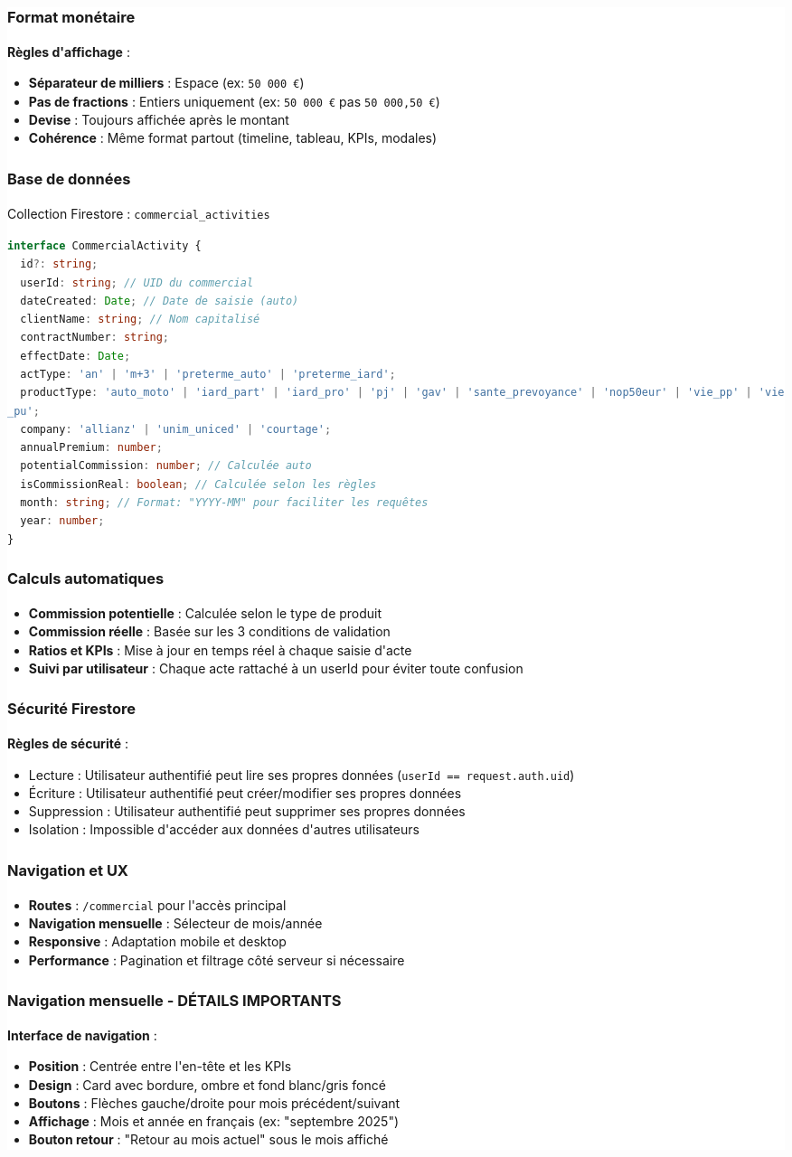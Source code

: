 ### Format monétaire
**Règles d'affichage** :
- **Séparateur de milliers** : Espace (ex: `50 000 €`)
- **Pas de fractions** : Entiers uniquement (ex: `50 000 €` pas `50 000,50 €`)
- **Devise** : Toujours affichée après le montant
- **Cohérence** : Même format partout (timeline, tableau, KPIs, modales)

### Base de données
Collection Firestore : `commercial_activities`

```typescript
interface CommercialActivity {
  id?: string;
  userId: string; // UID du commercial
  dateCreated: Date; // Date de saisie (auto)
  clientName: string; // Nom capitalisé
  contractNumber: string;
  effectDate: Date;
  actType: 'an' | 'm+3' | 'preterme_auto' | 'preterme_iard';
  productType: 'auto_moto' | 'iard_part' | 'iard_pro' | 'pj' | 'gav' | 'sante_prevoyance' | 'nop50eur' | 'vie_pp' | 'vie_pu';
  company: 'allianz' | 'unim_uniced' | 'courtage';
  annualPremium: number;
  potentialCommission: number; // Calculée auto
  isCommissionReal: boolean; // Calculée selon les règles
  month: string; // Format: "YYYY-MM" pour faciliter les requêtes
  year: number;
}
```

### Calculs automatiques
- **Commission potentielle** : Calculée selon le type de produit
- **Commission réelle** : Basée sur les 3 conditions de validation
- **Ratios et KPIs** : Mise à jour en temps réel à chaque saisie d'acte
- **Suivi par utilisateur** : Chaque acte rattaché à un userId pour éviter toute confusion

### Sécurité Firestore
**Règles de sécurité** :
- Lecture : Utilisateur authentifié peut lire ses propres données (`userId == request.auth.uid`)
- Écriture : Utilisateur authentifié peut créer/modifier ses propres données
- Suppression : Utilisateur authentifié peut supprimer ses propres données
- Isolation : Impossible d'accéder aux données d'autres utilisateurs

### Navigation et UX
- **Routes** : `/commercial` pour l'accès principal
- **Navigation mensuelle** : Sélecteur de mois/année
- **Responsive** : Adaptation mobile et desktop
- **Performance** : Pagination et filtrage côté serveur si nécessaire

### Navigation mensuelle - DÉTAILS IMPORTANTS
**Interface de navigation** :
- **Position** : Centrée entre l'en-tête et les KPIs
- **Design** : Card avec bordure, ombre et fond blanc/gris foncé
- **Boutons** : Flèches gauche/droite pour mois précédent/suivant
- **Affichage** : Mois et année en français (ex: "septembre 2025")
- **Bouton retour** : "Retour au mois actuel" sous le mois affiché

